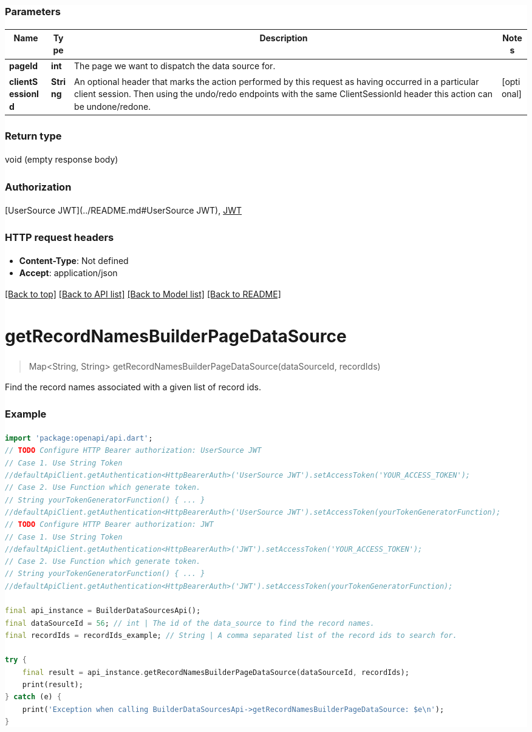 ### Parameters

Name | Type | Description  | Notes
------------- | ------------- | ------------- | -------------
 **pageId** | **int**| The page we want to dispatch the data source for. | 
 **clientSessionId** | **String**| An optional header that marks the action performed by this request as having occurred in a particular client session. Then using the undo/redo endpoints with the same ClientSessionId header this action can be undone/redone. | [optional] 

### Return type

void (empty response body)

### Authorization

[UserSource JWT](../README.md#UserSource JWT), [JWT](../README.md#JWT)

### HTTP request headers

 - **Content-Type**: Not defined
 - **Accept**: application/json

[[Back to top]](#) [[Back to API list]](../README.md#documentation-for-api-endpoints) [[Back to Model list]](../README.md#documentation-for-models) [[Back to README]](../README.md)

# **getRecordNamesBuilderPageDataSource**
> Map<String, String> getRecordNamesBuilderPageDataSource(dataSourceId, recordIds)



Find the record names associated with a given list of record ids.

### Example
```dart
import 'package:openapi/api.dart';
// TODO Configure HTTP Bearer authorization: UserSource JWT
// Case 1. Use String Token
//defaultApiClient.getAuthentication<HttpBearerAuth>('UserSource JWT').setAccessToken('YOUR_ACCESS_TOKEN');
// Case 2. Use Function which generate token.
// String yourTokenGeneratorFunction() { ... }
//defaultApiClient.getAuthentication<HttpBearerAuth>('UserSource JWT').setAccessToken(yourTokenGeneratorFunction);
// TODO Configure HTTP Bearer authorization: JWT
// Case 1. Use String Token
//defaultApiClient.getAuthentication<HttpBearerAuth>('JWT').setAccessToken('YOUR_ACCESS_TOKEN');
// Case 2. Use Function which generate token.
// String yourTokenGeneratorFunction() { ... }
//defaultApiClient.getAuthentication<HttpBearerAuth>('JWT').setAccessToken(yourTokenGeneratorFunction);

final api_instance = BuilderDataSourcesApi();
final dataSourceId = 56; // int | The id of the data_source to find the record names.
final recordIds = recordIds_example; // String | A comma separated list of the record ids to search for.

try {
    final result = api_instance.getRecordNamesBuilderPageDataSource(dataSourceId, recordIds);
    print(result);
} catch (e) {
    print('Exception when calling BuilderDataSourcesApi->getRecordNamesBuilderPageDataSource: $e\n');
}
```
